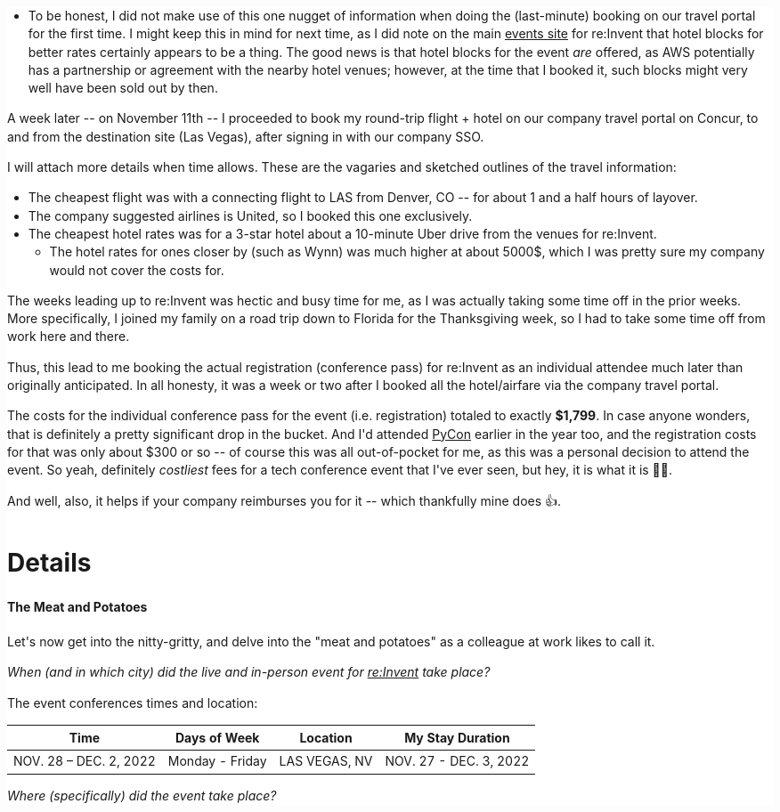   - To be honest, I did not make use of this one nugget of information when doing the (last-minute) booking on our travel portal for the first time. I might keep this in mind for next time, as I did note on the main [events site](https://reinvent.awsevents.com/campus) for re:Invent that hotel blocks for better rates certainly appears to be a thing. The good news is that hotel blocks for the event _are_ offered, as AWS potentially has a partnership or agreement with the nearby hotel venues; however, at the time that I booked it, such blocks might very well have been sold out by then.

A week later -- on November 11th -- I proceeded to book my round-trip flight + hotel on our company travel portal on Concur, to and from the destination site (Las Vegas), after signing in with our company SSO.

I will attach more details when time allows. These are the vagaries and sketched outlines of the travel information:

- The cheapest flight was with a connecting flight to LAS from Denver, CO -- for about 1 and a half hours of layover.
- The company suggested airlines is United, so I booked this one exclusively.
- The cheapest hotel rates was for a 3-star hotel about a 10-minute Uber drive from the venues for re:Invent.
  - The hotel rates for ones closer by (such as Wynn) was much higher at about 5000$, which I was pretty sure my company would not cover the costs for.

The weeks leading up to re:Invent was hectic and busy time for me, as I was actually taking some time off in the prior weeks. More specifically, I joined my family on a road trip down to Florida for the Thanksgiving week, so I had to take some time off from work here and there.

Thus, this lead to me booking the actual registration (conference pass) for re:Invent as an individual attendee much later than originally anticipated. In all honesty, it was a week or two after I booked all the hotel/airfare via the company travel portal.

The costs for the individual conference pass for the event (i.e. registration) totaled to exactly **$1,799**. In case anyone wonders, that is definitely a pretty significant drop in the bucket. And I'd attended [PyCon] earlier in the year too, and the registration costs for that was only about $300 or so -- of course this was all out-of-pocket for me, as this was a personal decision to attend the event. So yeah, definitely _costliest_ fees for a tech conference event that I've ever seen, but hey, it is what it is 🤷‍♂️.

And well, also, it helps if your company reimburses you for it -- which thankfully mine does 👍.

# Details

#### The Meat and Potatoes

Let's now get into the nitty-gritty, and delve into the "meat and potatoes" as a colleague at work likes to call it.

_When (and in which city) did the live and in-person event for [re:Invent] take place?_

The event conferences times and location:

| Time                   | Days of Week    | Location      | My Stay Duration       |
| ---------------------- | --------------- | ------------- | ---------------------- |
| NOV. 28 – DEC. 2, 2022 | Monday - Friday | LAS VEGAS, NV | NOV. 27 - DEC. 3, 2022 |

_Where (specifically) did the event take place?_


[aws re:invent]: https://reinvent.awsevents.com
[re:invent]: https://archera.ai/blog/what-is-re-invent
[aws]: https://aws.amazon.com/what-is-aws
[amazon]: https://www.aboutamazon.com
[expo]: https://reinvent.awsevents.com/learn/expo
[cloud computing]: https://medium.com/@colinbaird_51123/a-primer-on-cloud-computing-9a34e90303c8
[pycon]: https://us.pycon.org
[cloud]: https://www.vox.com/2015/4/30/11562024/too-embarrassed-to-ask-what-is-the-cloud-and-how-does-it-work
[microsoft azure]: https://azure.microsoft.com/en-us/resources/cloud-computing-dictionary/what-is-azure